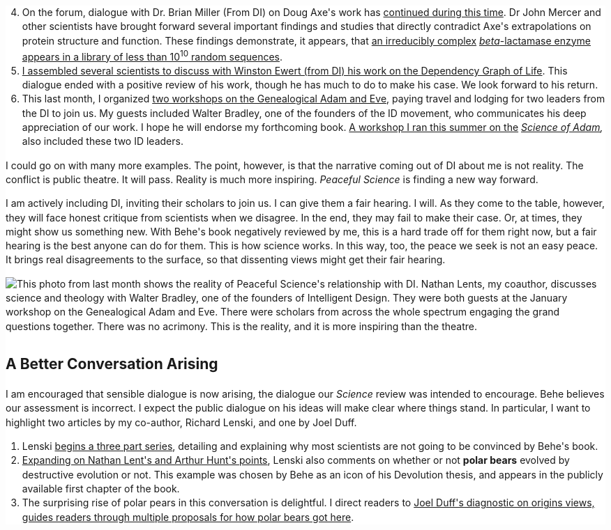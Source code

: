 4.  On the forum, dialogue with Dr. Brian Miller (From DI) on Doug Axe's work has [continued during this time](https://discourse.peacefulscience.org/t/miller-axe-decisively-confirmed/4658/27?u=swamidass). Dr John Mercer and other scientists have brought forward several important findings and studies that directly contradict Axe's extrapolations on protein structure and function. These findings demonstrate, it appears, that [an irreducibly complex](https://discourse.peacefulscience.org/t/antibody-enzymes-and-sequence-space/4271/29) [*beta*](https://discourse.peacefulscience.org/t/antibody-enzymes-and-sequence-space/4271/29)[-lactamase enzyme appears in a library of less than 10<sup>10</sup> random sequences](https://discourse.peacefulscience.org/t/antibody-enzymes-and-sequence-space/4271/29).
5.  [I assembled several scientists to discuss with Winston Ewert (from DI) his work on the Dependency Graph of Life](https://discourse.peacefulscience.org/t/winston-ewert-the-dependency-graph-of-life/728). This dialogue ended with a positive review of his work, though he has much to do to make his case. We look forward to his return.
6.  This last month, I organized [two workshops on the Genealogical Adam and Eve](https://evolutionnews.org/2019/02/meetings-on-adam-and-eve-a-new-approach-coming-to-a-church-near-you/), paying travel and lodging for two leaders from the DI to join us. My guests included Walter Bradley, one of the founders of the ID movement, who communicates his deep appreciation of our work. I hope he will endorse my forthcoming book. [A workshop I ran this summer on the](https://peacefulscience.org/three-stories-on-adam/) [*Science of Adam*](https://peacefulscience.org/three-stories-on-adam/)*,* also included these two ID leaders.

I could go on with many more examples. The point, however, is that the narrative coming out of DI about me is not reality. The conflict is public theatre. It will pass. Reality is much more inspiring. *Peaceful Science* is finding a new way forward.

I am actively including DI, inviting their scholars to join us. I can give them a fair hearing. I will. As they come to the table, however, they will face honest critique from scientists when we disagree. In the end, they may fail to make their case. Or, at times, they might show us something new. With Behe's book negatively reviewed by me, this is a hard trade off for them right now, but a fair hearing is the best anyone can do for them. This is how science works. In this way, too, the peace we seek is not an easy peace. It brings real disagreements to the surface, so that dissenting views might get their fair hearing.

![This photo from last month shows the reality of Peaceful Science's relationship with DI. Nathan Lents, my coauthor, discusses science and theology with Walter Bradley, one of the founders of Intelligent Design. They were both guests at the January workshop on the Genealogical Adam and Eve. There were scholars from across the whole spectrum engaging the grand questions together. There was no acrimony. This is the reality, and it is more inspiring than the theatre.](/img/2019/02/bradleylents.jpg)

## A Better Conversation Arising

I am encouraged that sensible dialogue is now arising, the dialogue our *Science* review was intended to encourage. Behe believes our assessment is incorrect. I expect the public dialogue on his ideas will make clear where things stand. In particular, I want to highlight two articles by my co-author, Richard Lenski, and one by Joel Duff.

1.  Lenski [begins a three part series](https://telliamedrevisited.wordpress.com/2019/02/15/does-behes-first-rule-really-show-that-evolutionary-biology-has-a-big-problem/), detailing and explaining why most scientists are not going to be convinced by Behe's book.
2.  [Expanding on Nathan Lent's and Arthur Hunt's points](https://telliamedrevisited.wordpress.com/2019/02/22/on-damaged-genes-and-polar-bears/), Lenski also comments on whether or not **polar bears** evolved by destructive evolution or not. This example was chosen by Behe as an icon of his Devolution thesis, and appears in the publicly available first chapter of the book.
3.  The surprising rise of polar pears in this conversation is delightful. I direct readers to [Joel Duff's diagnostic on origins views, guides readers through multiple proposals for how polar bears got here](https://discourse.peacefulscience.org/t/the-polar-bear-diagnostic-for-origins-views/2199?u=swamidass).
